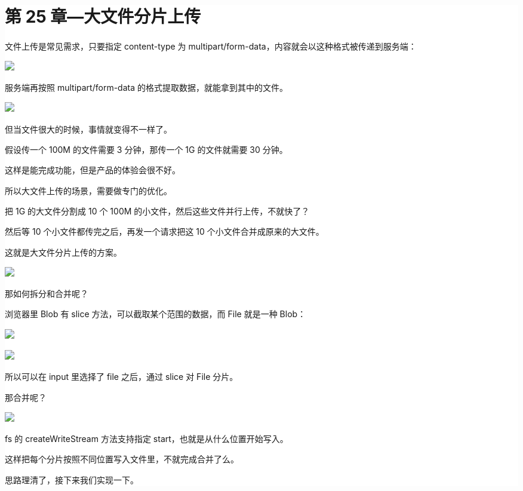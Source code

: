 ﻿---
tag:
  - nestjs
tags:
  - nestjs通关秘籍
categories:
  - node
recommend: 25
---

# 第 25 章—大文件分片上传

文件上传是常见需求，只要指定 content-type 为 multipart/form-data，内容就会以这种格式被传递到服务端：

![](//liushuaiyang.oss-cn-shanghai.aliyuncs.com/nest-docs/image/第25章-1.png)

服务端再按照 multipart/form-data 的格式提取数据，就能拿到其中的文件。

![](//liushuaiyang.oss-cn-shanghai.aliyuncs.com/nest-docs/image/第25章-2.png)

但当文件很大的时候，事情就变得不一样了。

假设传一个 100M 的文件需要 3 分钟，那传一个 1G 的文件就需要 30 分钟。

这样是能完成功能，但是产品的体验会很不好。

所以大文件上传的场景，需要做专门的优化。

把 1G 的大文件分割成 10 个 100M 的小文件，然后这些文件并行上传，不就快了？

然后等 10 个小文件都传完之后，再发一个请求把这 10 个小文件合并成原来的大文件。

这就是大文件分片上传的方案。

![](//liushuaiyang.oss-cn-shanghai.aliyuncs.com/nest-docs/image/第25章-3.png)

那如何拆分和合并呢？

浏览器里 Blob 有 slice 方法，可以截取某个范围的数据，而 File 就是一种 Blob：

![](//liushuaiyang.oss-cn-shanghai.aliyuncs.com/nest-docs/image/第25章-4.png)

![](//liushuaiyang.oss-cn-shanghai.aliyuncs.com/nest-docs/image/第25章-5.png)

所以可以在 input 里选择了 file 之后，通过 slice 对 File 分片。

那合并呢？

![](//liushuaiyang.oss-cn-shanghai.aliyuncs.com/nest-docs/image/第25章-6.png)

fs 的 createWriteStream 方法支持指定 start，也就是从什么位置开始写入。

这样把每个分片按照不同位置写入文件里，不就完成合并了么。

思路理清了，接下来我们实现一下。
